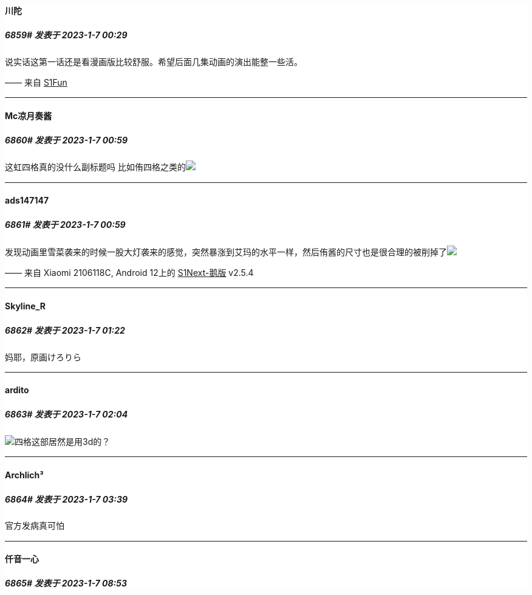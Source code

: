 ####  川陀  
##### 6859#       发表于 2023-1-7 00:29

说实话这第一话还是看漫画版比较舒服。希望后面几集动画的演出能整一些活。

—— 来自 [S1Fun](https://s1fun.koalcat.com)



*****

####  Mc凉月奏酱  
##### 6860#       发表于 2023-1-7 00:59

这虹四格真的没什么副标题吗 比如侑四格之类的<img src="https://static.saraba1st.com/image/smiley/face2017/067.png" referrerpolicy="no-referrer">

*****

####  ads147147  
##### 6861#       发表于 2023-1-7 00:59

发现动画里雪菜袭来的时候一股大灯袭来的感觉，突然暴涨到艾玛的水平一样，然后侑酱的尺寸也是很合理的被削掉了<img src="https://static.saraba1st.com/image/smiley/face2017/068.png" referrerpolicy="no-referrer">

—— 来自 Xiaomi 2106118C, Android 12上的 [S1Next-鹅版](https://github.com/ykrank/S1-Next/releases) v2.5.4



*****

####  Skyline_R  
##### 6862#       发表于 2023-1-7 01:22

妈耶，原画けろりら



*****

####  ardito  
##### 6863#       发表于 2023-1-7 02:04

<img src="https://static.saraba1st.com/image/smiley/face2017/067.png" referrerpolicy="no-referrer">四格这部居然是用3d的？

*****

####  Archlich³  
##### 6864#       发表于 2023-1-7 03:39

官方发病真可怕



*****

####  仟音一心  
##### 6865#       发表于 2023-1-7 08:53

